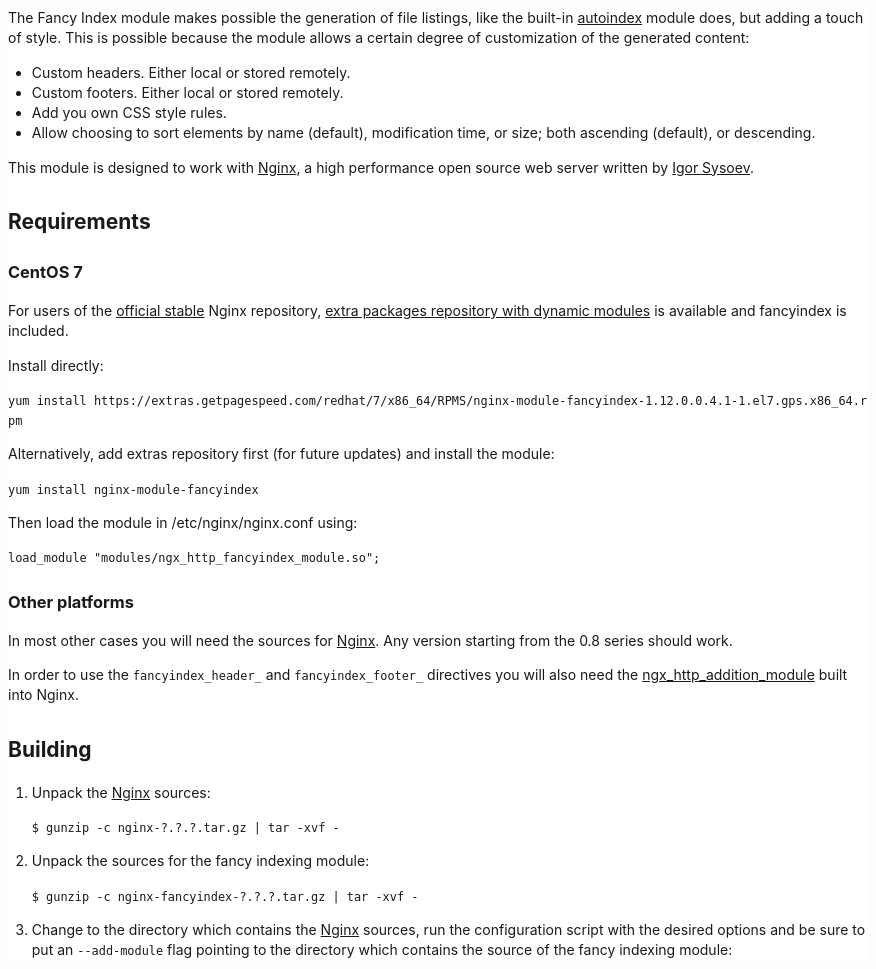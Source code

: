 
The Fancy Index module makes possible the generation of file listings, like the built-in [autoindex](http://wiki.nginx.org/NginxHttpAutoindexModule) module does, but adding a touch of style. This is possible because the module allows a certain degree of customization of the generated content:

-   Custom headers. Either local or stored remotely.
-   Custom footers. Either local or stored remotely.
-   Add you own CSS style rules.
-   Allow choosing to sort elements by name (default), modification time, or size; both ascending (default), or descending.

This module is designed to work with [Nginx](https://nginx.org), a high performance open source web server written by [Igor Sysoev](http://sysoev.ru).

Requirements
------------

### CentOS 7

For users of the [official stable](https://www.nginx.com/resources/wiki/start/topics/tutorials/install/) Nginx repository, [extra packages repository with dynamic modules](https://www.getpagespeed.com/redhat) is available and fancyindex is included.

Install directly:

    yum install https://extras.getpagespeed.com/redhat/7/x86_64/RPMS/nginx-module-fancyindex-1.12.0.0.4.1-1.el7.gps.x86_64.rpm

Alternatively, add extras repository first (for future updates) and install the module:

    yum install nginx-module-fancyindex

Then load the module in /etc/nginx/nginx.conf using:

    load_module "modules/ngx_http_fancyindex_module.so";

### Other platforms

In most other cases you will need the sources for [Nginx](https://nginx.org). Any version starting from the 0.8 series should work.

In order to use the `fancyindex_header_` and `fancyindex_footer_` directives you will also need the [ngx\_http\_addition\_module](https://nginx.org/en/docs/http/ngx_http_addition_module.html) built into Nginx.

Building
--------

1.  Unpack the [Nginx](https://nginx.org) sources:

        $ gunzip -c nginx-?.?.?.tar.gz | tar -xvf -

2.  Unpack the sources for the fancy indexing module:

        $ gunzip -c nginx-fancyindex-?.?.?.tar.gz | tar -xvf -

3.  Change to the directory which contains the [Nginx](https://nginx.org) sources, run the configuration script with the desired options and be sure to put an `--add-module` flag pointing to the directory which contains the source of the fancy indexing module:
